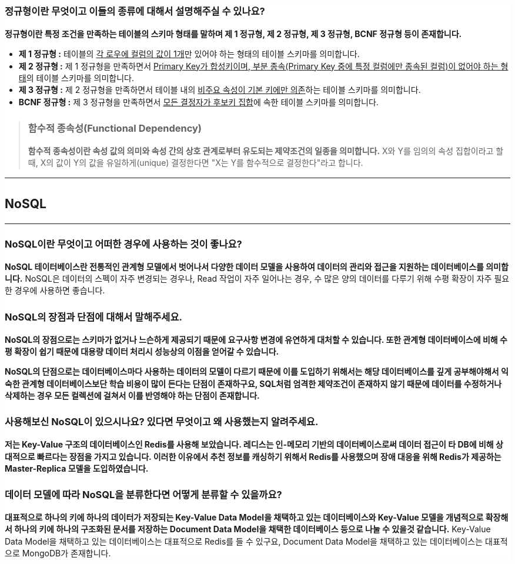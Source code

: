 

### 정규형이란 무엇이고 이들의 종류에 대해서 설명해주실 수 있나요?

**정규형이란 특정 조건을 만족하는 테이블의 스키마 형태를 말하며 제 1 정규형, 제 2 정규형, 제 3 정규형, BCNF 정규형 등이 존재합니다.**

- **제 1 정규형 :** 테이블의 <u>각 로우에 컬럼의 값이 1개</u>만 있어야 하는 형태의 테이블 스키마를 의미합니다.
- **제 2 정규형 :** 제 1 정규형을 만족하면서 <u>Primary Key가 합성키이며, 부분 종속(Primary Key 중에 특정 컬럼에만 종속된 컬럼)이 없어야 하는 형태</u>의 테이블 스키마를 의미합니다.
- **제 3 정규형 :** 제 2 정규형을 만족하면서 테이블 내의 <u>비주요 속성이 기본 키에만 의존</u>하는 테이블 스키마를 의미합니다.
- **BCNF 정규형 :** 제 3 정규형을 만족하면서 <u>모든 결정자가 후보키 집합</u>에 속한 테이블 스키마를 의미합니다.

> ### 함수적 종속성(Functional Dependency)
>
> **함수적 종속성이란 속성 값의 의미와 속성 간의 상호 관계로부터 유도되는 제약조건의 일종을 의미합니다.** X와 Y를 임의의 속성 집합이라고 할 때, X의 값이 Y의 값을 유일하게(unique) 결정한다면 "X는 Y를 함수적으로 결정한다"라고 합니다.




---

## NoSQL

---

### NoSQL이란 무엇이고 어떠한 경우에 사용하는 것이 좋나요?

**NoSQL 테이터베이스란 전통적인 관계형 모델에서 벗어나서 다양한 데이터 모델을 사용하여 데이터의 관리와 접근을 지원하는 데이터베이스를 의미합니다.** NoSQL은 데이터의 스펙이 자주 변경되는 경우나, Read 작업이 자주 일어나는 경우, 수 많은 양의 데이터를 다루기 위해 수평 확장이 자주 필요한 경우에 사용하면 좋습니다.



### NoSQL의 장점과 단점에 대해서 말해주세요.

**NoSQL의 장점으로는 스키마가 없거나 느슨하게 제공되기 때문에 요구사항 변경에 유연하게 대처할 수 있습니다. 또한 관계형 데이터베이스에 비해 수평 확장이 쉽기 때문에 대용량 데이터 처리시 성능상의 이점을 얻어갈 수 있습니다.**

**NoSQL의 단점으로는 데이터베이스마다 사용하는 데이터의 모델이 다르기 때문에 이를 도입하기 위해서는 해당 데이터베이스를 깊게 공부해야해서 익숙한 관계형 데이터베이스보단 학습 비용이 많이 든다는 단점이 존재하구요, SQL처럼 엄격한 제약조건이 존재하지 않기 때문에 데이터를 수정하거나 삭제하는 경우 모든 컬렉션에 걸쳐서 이를 반영해야 하는 단점이 존재합니다.** 



### 사용해보신 NoSQL이 있으시나요? 있다면 무엇이고 왜 사용했는지 알려주세요.

**저는 Key-Value 구조의 데이터베이스인 Redis를 사용해 보았습니다. 레디스는 인-메모리 기반의 데이터베이스로써 데이터 접근이 타 DB에 비해 상대적으로 빠르다는 장점을 가지고 있습니다. 이러한 이유에서 추천 정보를 캐싱하기 위해서 Redis를 사용했으며 장애 대응을 위해 Redis가 제공하는 Master-Replica 모델을 도입하였습니다.**



### 데이터 모델에 따라 NoSQL을 분류한다면 어떻게 분류할 수 있을까요?

**대표적으로 하나의 키에 하나의 데이터가 저장되는 Key-Value Data Model을 채택하고 있는 데이터베이스와 Key-Value 모델을 개념적으로 확장해서 하나의 키에 하나의 구조화된 문서를 저장하는 Document Data Model을 채택한 데이터베이스 등으로 나눌 수 있을것 같습니다.** Key-Value Data Model을 채택하고 있는 데이터베이스는 대표적으로 Redis를 들 수 있구요, Document Data Model을 채택하고 있는 데이터베이스는 대표적으로 MongoDB가 존재합니다.
